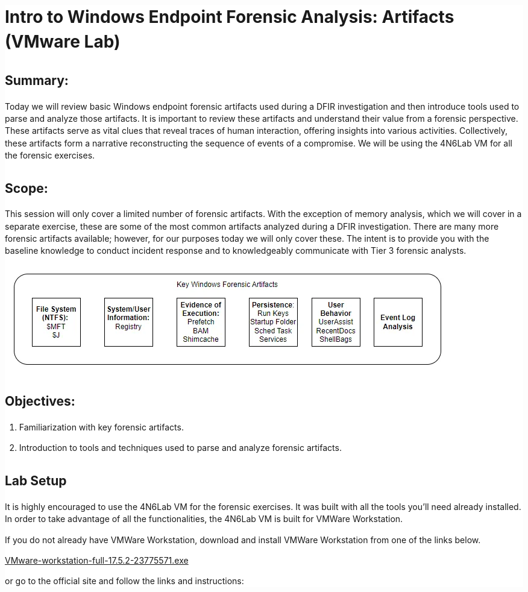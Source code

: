 # Intro to Windows Endpoint Forensic Analysis: Artifacts (VMware Lab)

## Summary:

Today we will review basic Windows endpoint forensic artifacts used during a DFIR investigation and then introduce tools used to parse and analyze those artifacts. It is important to review these artifacts and understand their value from a forensic perspective. These artifacts serve as vital clues that reveal traces of human interaction, offering insights into various activities. Collectively, these artifacts form a narrative reconstructing the sequence of events of a compromise. We will be using the 4N6Lab VM for all the forensic exercises.  

## Scope:

This session will only cover a limited number of forensic artifacts. With the exception of memory analysis, which we will cover in a separate exercise, these are some of the most common artifacts analyzed during a DFIR investigation.  There are many more forensic artifacts available; however, for our purposes today we will only cover these. The intent is to provide you with the baseline knowledge to conduct incident response and to knowledgeably communicate with Tier 3 forensic analysts.   

![Untitled](Screenshots/image1.webp)

## Objectives:

1) Familiarization with key forensic artifacts.

2) Introduction to tools and techniques used to parse and analyze forensic artifacts.

## Lab Setup

It is highly encouraged to use the 4N6Lab VM for the forensic exercises. It was built with all the tools you’ll need already installed. In order to take advantage of all the functionalities, the 4N6Lab VM is built for VMWare Workstation. 

If you do not already have VMWare Workstation, download and install VMWare Workstation from one of the links below.

[VMware-workstation-full-17.5.2-23775571.exe](https://ln5.sync.com/dl/8efb027d0/km8j7nt2-csvsixjd-azcyfmhv-hghnxcc3)

or go to the official site and follow the links and instructions:
